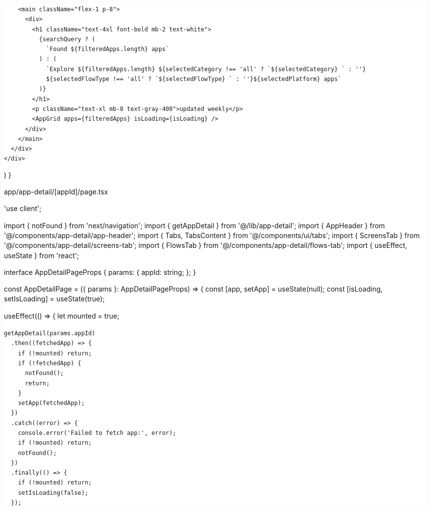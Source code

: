         <main className="flex-1 p-8">
          <div>
            <h1 className="text-4xl font-bold mb-2 text-white">
              {searchQuery ? (
                `Found ${filteredApps.length} apps`
              ) : (
                `Explore ${filteredApps.length} ${selectedCategory !== 'all' ? `${selectedCategory} ` : ''}
                ${selectedFlowType !== 'all' ? `${selectedFlowType} ` : ''}${selectedPlatform} apps`
              )}
            </h1>
            <p className="text-xl mb-8 text-gray-400">updated weekly</p>
            <AppGrid apps={filteredApps} isLoading={isLoading} />
          </div>
        </main>
      </div>
    </div>
  )
}


app/app-detail/[appId]/page.tsx

'use client';

import { notFound } from 'next/navigation';
import { getAppDetail } from '@/lib/app-detail';
import { AppHeader } from '@/components/app-detail/app-header';
import { Tabs, TabsContent } from '@/components/ui/tabs';
import { ScreensTab } from '@/components/app-detail/screens-tab';
import { FlowsTab } from '@/components/app-detail/flows-tab';
import { useEffect, useState } from 'react';

interface AppDetailPageProps {
  params: {
    appId: string;
  };
}

const AppDetailPage = ({ params }: AppDetailPageProps) => {
  const [app, setApp] = useState<any>(null);
  const [isLoading, setIsLoading] = useState(true);

  useEffect(() => {
    let mounted = true;

    getAppDetail(params.appId)
      .then((fetchedApp) => {
        if (!mounted) return;
        if (!fetchedApp) {
          notFound();
          return;
        }
        setApp(fetchedApp);
      })
      .catch((error) => {
        console.error('Failed to fetch app:', error);
        if (!mounted) return;
        notFound();
      })
      .finally(() => {
        if (!mounted) return;
        setIsLoading(false);
      });
